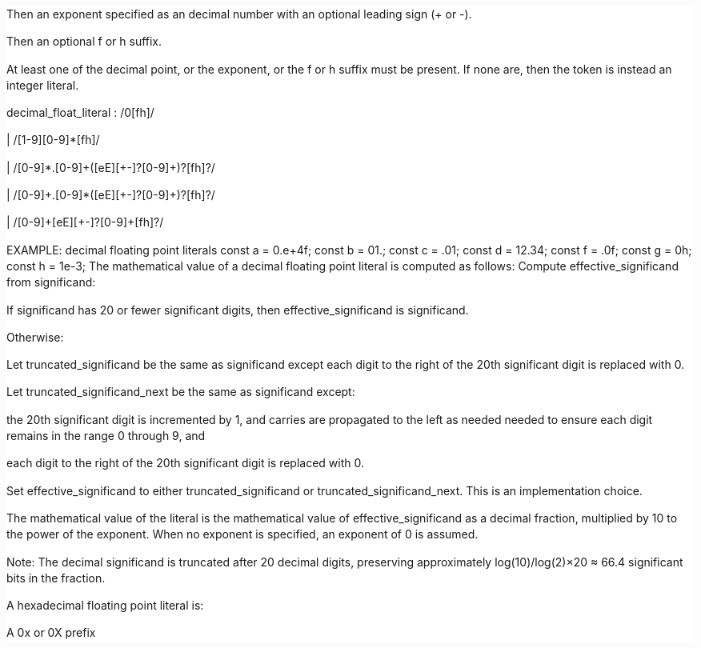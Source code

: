 Then an exponent specified as an decimal number with an optional leading sign (+ or -).

Then an optional f or h suffix.

At least one of the decimal point, or the exponent, or the f or h suffix must be present. If none are, then the token is instead an integer literal.

decimal_float_literal :
 /0[fh]/

| /[1-9][0-9]*[fh]/

| /[0-9]*\.[0-9]+([eE][+-]?[0-9]+)?[fh]?/

| /[0-9]+\.[0-9]*([eE][+-]?[0-9]+)?[fh]?/

| /[0-9]+[eE][+-]?[0-9]+[fh]?/

EXAMPLE: decimal floating point literals
const a = 0.e+4f;
const b = 01.;
const c = .01;
const d = 12.34;
const f = .0f;
const g = 0h;
const h = 1e-3;
The mathematical value of a decimal floating point literal is computed as follows:
Compute effective_significand from significand:

If significand has 20 or fewer significant digits, then effective_significand is significand.

Otherwise:

Let truncated_significand be the same as significand except each digit to the right of the 20th significant digit is replaced with 0.

Let truncated_significand_next be the same as significand except:

the 20th significant digit is incremented by 1, and carries are propagated to the left as needed needed to ensure each digit remains in the range 0 through 9, and

each digit to the right of the 20th significant digit is replaced with 0.

Set effective_significand to either truncated_significand or truncated_significand_next. This is an implementation choice.

The mathematical value of the literal is the mathematical value of effective_significand as a decimal fraction, multiplied by 10 to the power of the exponent. When no exponent is specified, an exponent of 0 is assumed.

Note: The decimal significand is truncated after 20 decimal digits, preserving approximately log(10)/log(2)×20 ≈ 66.4 significant bits in the fraction.

A hexadecimal floating point literal is:

A 0x or 0X prefix
